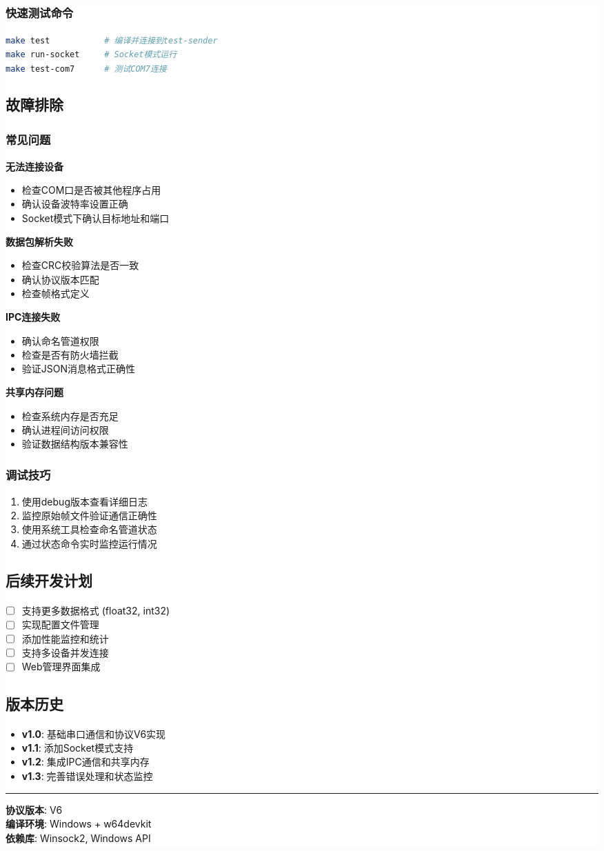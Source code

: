### 快速测试命令
```bash
make test           # 编译并连接到test-sender
make run-socket     # Socket模式运行
make test-com7      # 测试COM7连接
```

## 故障排除

### 常见问题

**无法连接设备**
- 检查COM口是否被其他程序占用
- 确认设备波特率设置正确
- Socket模式下确认目标地址和端口

**数据包解析失败**
- 检查CRC校验算法是否一致
- 确认协议版本匹配
- 检查帧格式定义

**IPC连接失败**
- 确认命名管道权限
- 检查是否有防火墙拦截
- 验证JSON消息格式正确性

**共享内存问题**
- 检查系统内存是否充足
- 确认进程间访问权限
- 验证数据结构版本兼容性

### 调试技巧
1. 使用debug版本查看详细日志
2. 监控原始帧文件验证通信正确性
3. 使用系统工具检查命名管道状态
4. 通过状态命令实时监控运行情况

## 后续开发计划

- [ ] 支持更多数据格式 (float32, int32)
- [ ] 实现配置文件管理
- [ ] 添加性能监控和统计
- [ ] 支持多设备并发连接
- [ ] Web管理界面集成

## 版本历史

- **v1.0**: 基础串口通信和协议V6实现
- **v1.1**: 添加Socket模式支持
- **v1.2**: 集成IPC通信和共享内存
- **v1.3**: 完善错误处理和状态监控

---

**协议版本**: V6  
**编译环境**: Windows + w64devkit  
**依赖库**: Winsock2, Windows API